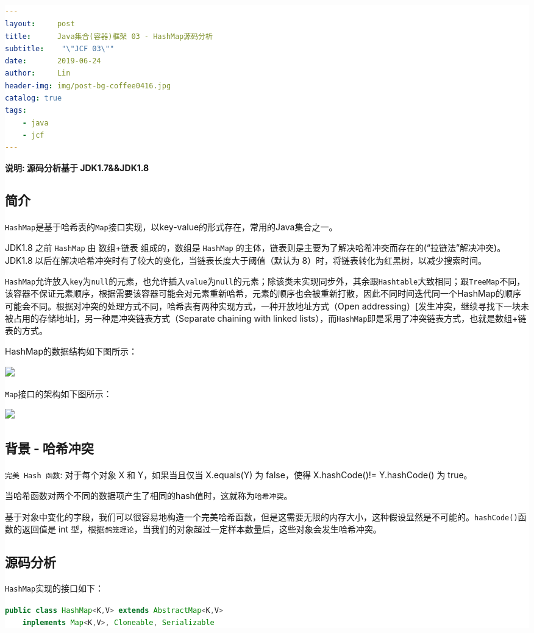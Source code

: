 ```yaml
---
layout:     post
title:      Java集合(容器)框架 03 - HashMap源码分析
subtitle:    "\"JCF 03\""
date:       2019-06-24
author:     Lin
header-img: img/post-bg-coffee0416.jpg
catalog: true
tags:
    - java
    - jcf
---
```


**说明: 源码分析基于 JDK1.7&&JDK1.8**

## 简介

`HashMap`是基于哈希表的`Map`接口实现，以key-value的形式存在，常用的Java集合之一。

JDK1.8 之前 `HashMap` 由 数组+链表 组成的，数组是 `HashMap` 的主体，链表则是主要为了解决哈希冲突而存在的(“拉链法”解决冲突)。JDK1.8 以后在解决哈希冲突时有了较大的变化，当链表长度大于阈值（默认为 8）时，将链表转化为红黑树，以减少搜索时间。

`HashMap`允许放入`key`为`null`的元素，也允许插入`value`为`null`的元素；除该类未实现同步外，其余跟`Hashtable`大致相同；跟`TreeMap`不同，该容器不保证元素顺序，根据需要该容器可能会对元素重新哈希，元素的顺序也会被重新打散，因此不同时间迭代同一个HashMap的顺序可能会不同。根据对冲突的处理方式不同，哈希表有两种实现方式，一种开放地址方式（Open addressing）[发生冲突，继续寻找下一块未被占用的存储地址]，另一种是冲突链表方式（Separate chaining with linked lists），而`HashMap`即是采用了冲突链表方式，也就是数组+链表的方式。

HashMap的数据结构如下图所示：

![](http://ww1.sinaimg.cn/large/006tNc79ly1g4bv9o8ablj30qy0keq4r.jpg)

`Map`接口的架构如下图所示：

![](http://ww1.sinaimg.cn/large/006tNc79ly1g4bva59ktsj30ed06omxp.jpg)

## 背景 - 哈希冲突

`完美 Hash 函数`: 对于每个对象 X 和 Y，如果当且仅当 X.equals(Y) 为 false，使得 X.hashCode()!= Y.hashCode() 为 true。

当哈希函数对两个不同的数据项产生了相同的hash值时，这就称为`哈希冲突`。

基于对象中变化的字段，我们可以很容易地构造一个完美哈希函数，但是这需要无限的内存大小，这种假设显然是不可能的。`hashCode()`函数的返回值是 int 型，根据`鸽笼理论`，当我们的对象超过一定样本数量后，这些对象会发生哈希冲突。

## 源码分析

`HashMap`实现的接口如下：

```java
public class HashMap<K,V> extends AbstractMap<K,V>
    implements Map<K,V>, Cloneable, Serializable
```
